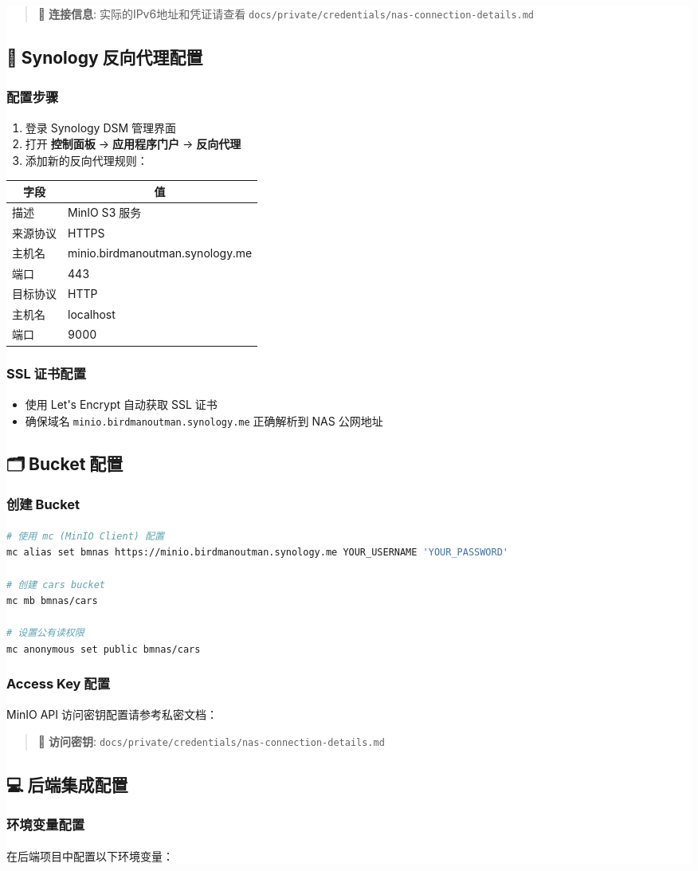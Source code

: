 > 🔐 **连接信息**: 实际的IPv6地址和凭证请查看 `docs/private/credentials/nas-connection-details.md`

## 🔧 Synology 反向代理配置

### 配置步骤
1. 登录 Synology DSM 管理界面
2. 打开 **控制面板** → **应用程序门户** → **反向代理**
3. 添加新的反向代理规则：

| 字段 | 值 |
|------|-----|
| 描述 | MinIO S3 服务 |
| 来源协议 | HTTPS |
| 主机名 | minio.birdmanoutman.synology.me |
| 端口 | 443 |
| 目标协议 | HTTP |
| 主机名 | localhost |
| 端口 | 9000 |

### SSL 证书配置
- 使用 Let's Encrypt 自动获取 SSL 证书
- 确保域名 `minio.birdmanoutman.synology.me` 正确解析到 NAS 公网地址

## 🗂️ Bucket 配置

### 创建 Bucket
```bash
# 使用 mc (MinIO Client) 配置
mc alias set bmnas https://minio.birdmanoutman.synology.me YOUR_USERNAME 'YOUR_PASSWORD'

# 创建 cars bucket
mc mb bmnas/cars

# 设置公有读权限
mc anonymous set public bmnas/cars
```

### Access Key 配置

MinIO API 访问密钥配置请参考私密文档：
> 🔐 **访问密钥**: `docs/private/credentials/nas-connection-details.md`

## 💻 后端集成配置

### 环境变量配置
在后端项目中配置以下环境变量：
